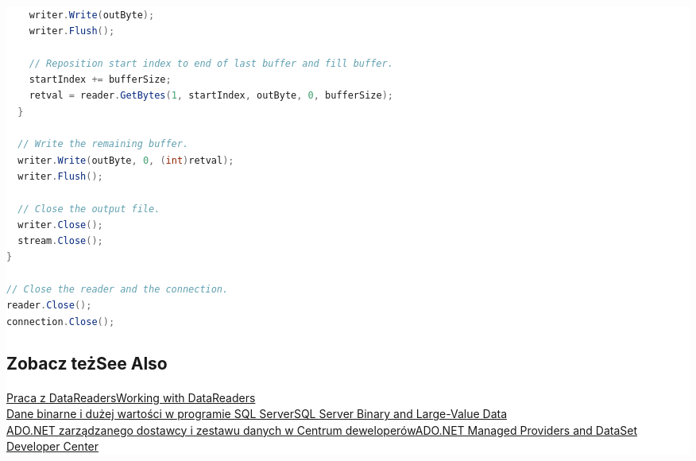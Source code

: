 ```csharp  
    writer.Write(outByte);  
    writer.Flush();  
  
    // Reposition start index to end of last buffer and fill buffer.  
    startIndex += bufferSize;  
    retval = reader.GetBytes(1, startIndex, outByte, 0, bufferSize);  
  }  
  
  // Write the remaining buffer.  
  writer.Write(outByte, 0, (int)retval);  
  writer.Flush();  
  
  // Close the output file.  
  writer.Close();  
  stream.Close();  
}  
  
// Close the reader and the connection.  
reader.Close();  
connection.Close();  
```  
  
## <a name="see-also"></a><span data-ttu-id="d959a-128">Zobacz też</span><span class="sxs-lookup"><span data-stu-id="d959a-128">See Also</span></span>  
 [<span data-ttu-id="d959a-129">Praca z DataReaders</span><span class="sxs-lookup"><span data-stu-id="d959a-129">Working with DataReaders</span></span>](http://msdn.microsoft.com/library/126a966a-d08d-4d22-a19f-f432908b2b54)  
 [<span data-ttu-id="d959a-130">Dane binarne i dużej wartości w programie SQL Server</span><span class="sxs-lookup"><span data-stu-id="d959a-130">SQL Server Binary and Large-Value Data</span></span>](../../../../docs/framework/data/adonet/sql/sql-server-binary-and-large-value-data.md)  
 [<span data-ttu-id="d959a-131">ADO.NET zarządzanego dostawcy i zestawu danych w Centrum deweloperów</span><span class="sxs-lookup"><span data-stu-id="d959a-131">ADO.NET Managed Providers and DataSet Developer Center</span></span>](http://go.microsoft.com/fwlink/?LinkId=217917)
